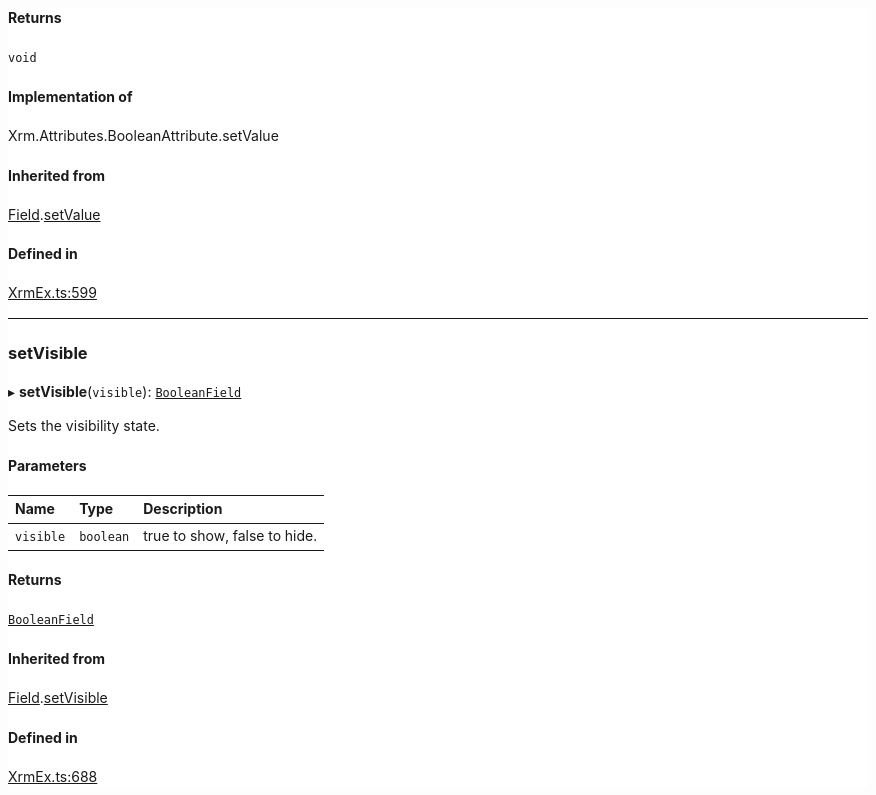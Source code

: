 #### Returns

`void`

#### Implementation of

Xrm.Attributes.BooleanAttribute.setValue

#### Inherited from

[Field](https://github.com/AhashSritharan/classes/XrmEx.Field.md).[setValue](https://github.com/AhashSritharan/classes/XrmEx.Field.md#setvalue)

#### Defined in

[XrmEx.ts:599](https://github.com/AhashSritharan/Xrm-Ex/blob/6521b1e/src/XrmEx.ts#L599)

___

### setVisible

▸ **setVisible**(`visible`): [`BooleanField`](https://github.com/AhashSritharan/classes/XrmEx.BooleanField.md)

Sets the visibility state.

#### Parameters

| Name | Type | Description |
| :------ | :------ | :------ |
| `visible` | `boolean` | true to show, false to hide. |

#### Returns

[`BooleanField`](https://github.com/AhashSritharan/classes/XrmEx.BooleanField.md)

#### Inherited from

[Field](https://github.com/AhashSritharan/classes/XrmEx.Field.md).[setVisible](https://github.com/AhashSritharan/classes/XrmEx.Field.md#setvisible)

#### Defined in

[XrmEx.ts:688](https://github.com/AhashSritharan/Xrm-Ex/blob/6521b1e/src/XrmEx.ts#L688)
